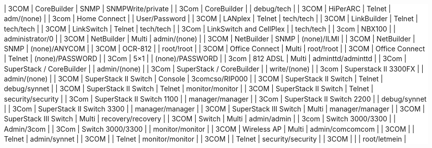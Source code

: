| 3COM                     | CoreBuilder                           | SNMP               | SNMPWrite/private                                            |
| 3Com                     | CoreBuilder                           |                    | debug/tech                                                   |
| 3COM                     | HiPerARC                              | Telnet             | adm/(none)                                                   |
| 3com                     | Home Connect                          |                    | User/Password                                                |
| 3COM                     | LANplex                               | Telnet             | tech/tech                                                    |
| 3COM                     | LinkBuilder                           | Telnet             | tech/tech                                                    |
| 3COM                     | LinkSwitch                            | Telnet             | tech/tech                                                    |
| 3Com                     | LinkSwitch and CellPlex               |                    | tech/tech                                                    |
| 3com                     | NBX100                                |                    | administrator/0                                              |
| 3COM                     | NetBuilder                            | Multi              | admin/(none)                                                 |
| 3COM                     | NetBuilder                            | SNMP               | (none)/ILMI                                                  |
| 3COM                     | NetBuilder                            | SNMP               | (none)/ANYCOM                                                |
| 3COM                     | OCR-812                               |                    | root/!root                                                   |
| 3COM                     | Office Connect                        | Multi              | root/!root                                                   |
| 3COM                     | Office Connect                        | Telnet             | (none)/PASSWORD                                              |
| 3Com                     | 5×1                                   |                    | (none)/PASSWORD                                              |
| 3com                     | 812 ADSL                              | Multi              | adminttd/adminttd                                            |
| 3Com                     | SuperStack / CoreBuilder              |                    | admin/(none)                                                 |
| 3Com                     | SuperStack / CoreBuilder              |                    | write/(none)                                                 |
| 3com                     | Superstack II 3300FX                  |                    | admin/(none)                                                 |
| 3COM                     | SuperStack II Switch                  | Console            | 3comcso/RIP000                                               |
| 3COM                     | SuperStack II Switch                  | Telnet             | debug/synnet                                                 |
| 3COM                     | SuperStack II Switch                  | Telnet             | monitor/monitor                                              |
| 3COM                     | SuperStack II Switch                  | Telnet             | security/security                                            |
| 3Com                     | SuperStack II Switch 1100             |                    | manager/manager                                              |
| 3Com                     | SuperStack II Switch 2200             |                    | debug/synnet                                                 |
| 3Com                     | SuperStack II Switch 3300             |                    | manager/manager                                              |
| 3COM                     | SuperStack III Switch                 | Multi              | manager/manager                                              |
| 3COM                     | SuperStack III Switch                 | Multi              | recovery/recovery                                            |
| 3COM                     | Switch                                | Multi              | admin/admin                                                  |
| 3com                     | Switch 3000/3300                      |                    | Admin/3com                                                   |
| 3Com                     | Switch 3000/3300                      |                    | monitor/monitor                                              |
| 3COM                     | Wireless AP                           | Multi              | admin/comcomcom                                              |
| 3COM                     |                                       | Telnet             | admin/synnet                                                 |
| 3COM                     |                                       | Telnet             | monitor/monitor                                              |
| 3COM                     |                                       | Telnet             | security/security                                            |
| 3COM                     |                                      |                    | root/letmein                                                 |